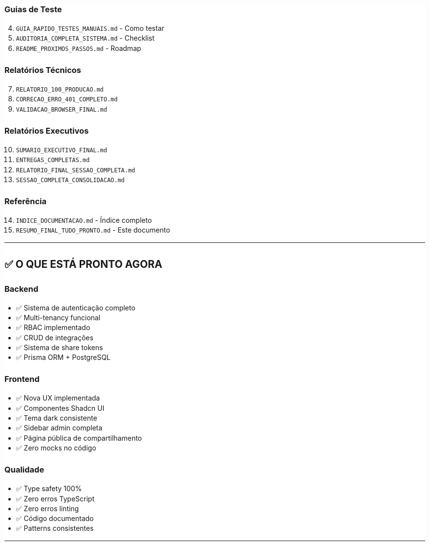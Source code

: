 ### Guias de Teste
4. `GUIA_RAPIDO_TESTES_MANUAIS.md` - Como testar
5. `AUDITORIA_COMPLETA_SISTEMA.md` - Checklist
6. `README_PROXIMOS_PASSOS.md` - Roadmap

### Relatórios Técnicos
7. `RELATORIO_100_PRODUCAO.md`
8. `CORRECAO_ERRO_401_COMPLETO.md`
9. `VALIDACAO_BROWSER_FINAL.md`

### Relatórios Executivos
10. `SUMARIO_EXECUTIVO_FINAL.md`
11. `ENTREGAS_COMPLETAS.md`
12. `RELATORIO_FINAL_SESSAO_COMPLETA.md`
13. `SESSAO_COMPLETA_CONSOLIDACAO.md`

### Referência
14. `INDICE_DOCUMENTACAO.md` - Índice completo
15. `RESUMO_FINAL_TUDO_PRONTO.md` - Este documento

---

## ✅ O QUE ESTÁ PRONTO AGORA

### Backend
- ✅ Sistema de autenticação completo
- ✅ Multi-tenancy funcional
- ✅ RBAC implementado
- ✅ CRUD de integrações
- ✅ Sistema de share tokens
- ✅ Prisma ORM + PostgreSQL

### Frontend
- ✅ Nova UX implementada
- ✅ Componentes Shadcn UI
- ✅ Tema dark consistente
- ✅ Sidebar admin completa
- ✅ Página pública de compartilhamento
- ✅ Zero mocks no código

### Qualidade
- ✅ Type safety 100%
- ✅ Zero erros TypeScript
- ✅ Zero erros linting
- ✅ Código documentado
- ✅ Patterns consistentes

---
